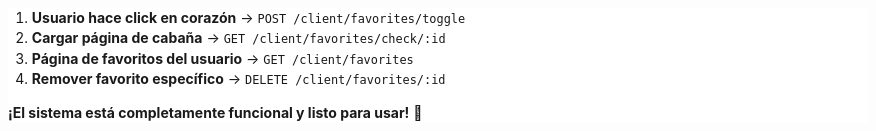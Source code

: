 1. **Usuario hace click en corazón** → `POST /client/favorites/toggle`
2. **Cargar página de cabaña** → `GET /client/favorites/check/:id`
3. **Página de favoritos del usuario** → `GET /client/favorites`
4. **Remover favorito específico** → `DELETE /client/favorites/:id`

**¡El sistema está completamente funcional y listo para usar!** 🚀